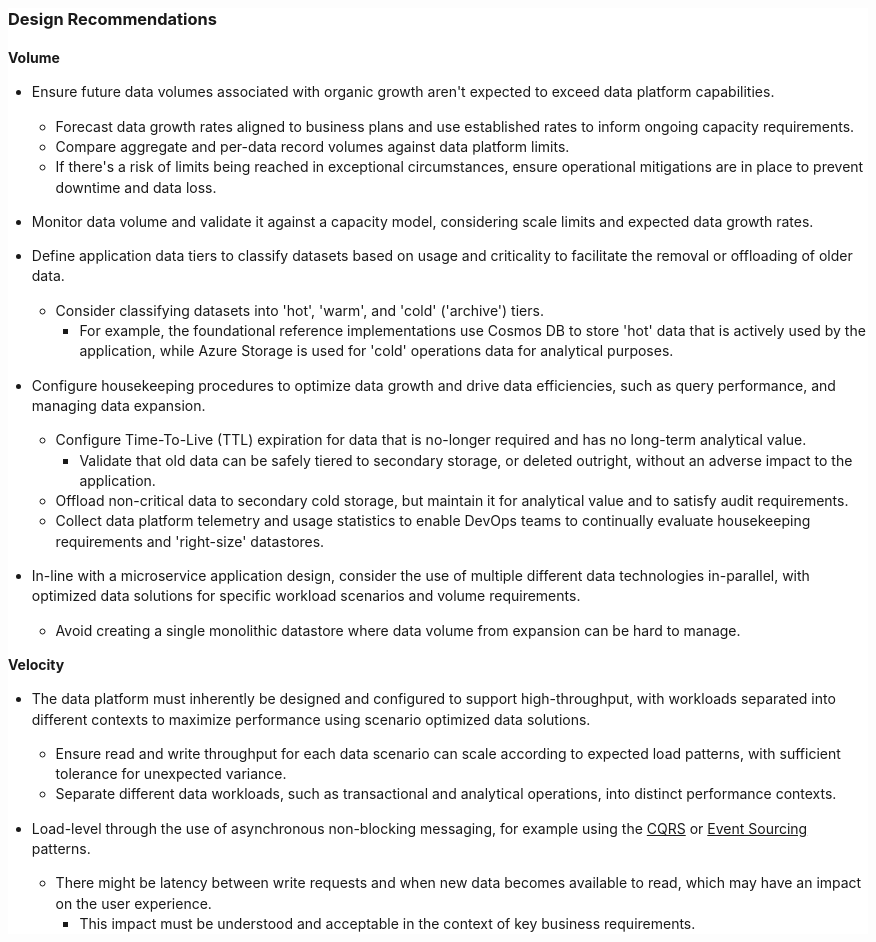 ### Design Recommendations

**Volume**

- Ensure future data volumes associated with organic growth aren't expected to exceed data platform capabilities.
  - Forecast data growth rates aligned to business plans and use established rates to inform ongoing capacity requirements.
  - Compare aggregate and per-data record volumes against data platform limits.
  - If there's a risk of limits being reached in exceptional circumstances, ensure operational mitigations are in place to prevent downtime and data loss.

- Monitor data volume and validate it against a capacity model, considering scale limits and expected data growth rates.

- Define application data tiers to classify datasets based on usage and criticality to facilitate the removal or offloading of older data.
  - Consider classifying datasets into 'hot', 'warm', and 'cold' ('archive') tiers.
    - For example, the foundational reference implementations use Cosmos DB to store 'hot' data that is actively used by the application, while Azure Storage is used for 'cold' operations data for analytical purposes.

- Configure housekeeping procedures to optimize data growth and drive data efficiencies, such as query performance, and managing data expansion.
  - Configure Time-To-Live (TTL) expiration for data that is no-longer required and has no long-term analytical value.
    - Validate that old data can be safely tiered to secondary storage, or deleted outright, without an adverse impact to the application.
  - Offload non-critical data to secondary cold storage, but maintain it for analytical value and to satisfy audit requirements.
  - Collect data platform telemetry and usage statistics to enable DevOps teams to continually evaluate housekeeping requirements and 'right-size' datastores.

- In-line with a microservice application design, consider the use of multiple different data technologies in-parallel, with optimized data solutions for specific workload scenarios and volume requirements.
  - Avoid creating a single monolithic datastore where data volume from expansion can be hard to manage.

**Velocity**

- The data platform must inherently be designed and configured to support high-throughput, with workloads separated into different contexts to maximize performance using scenario optimized data solutions.
  - Ensure read and write throughput for each data scenario can scale according to expected load patterns, with sufficient tolerance for unexpected variance.
  - Separate different data workloads, such as transactional and analytical operations, into distinct performance contexts.

- Load-level through the use of asynchronous non-blocking messaging, for example using the [CQRS](/azure/architecture/patterns/cqrs) or [Event Sourcing](/azure/architecture/patterns/event-sourcing) patterns.
  - There might be latency between write requests and when new data becomes available to read, which may have an impact on the user experience.
    - This impact must be understood and acceptable in the context of key business requirements.
